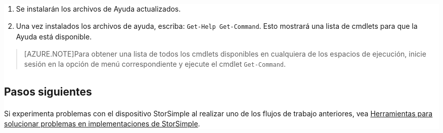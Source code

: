 1. Se instalarán los archivos de Ayuda actualizados.

1. Una vez instalados los archivos de ayuda, escriba: `Get-Help Get-Command`. Esto mostrará una lista de cmdlets para que la Ayuda está disponible.


>[AZURE.NOTE]Para obtener una lista de todos los cmdlets disponibles en cualquiera de los espacios de ejecución, inicie sesión en la opción de menú correspondiente y ejecute el cmdlet `Get-Command`.

## Pasos siguientes
Si experimenta problemas con el dispositivo StorSimple al realizar uno de los flujos de trabajo anteriores, vea [Herramientas para solucionar problemas en implementaciones de StorSimple](storsimple-troubleshoot-deployment.md#tools-for-troubleshooting-storsimple-deployments).

